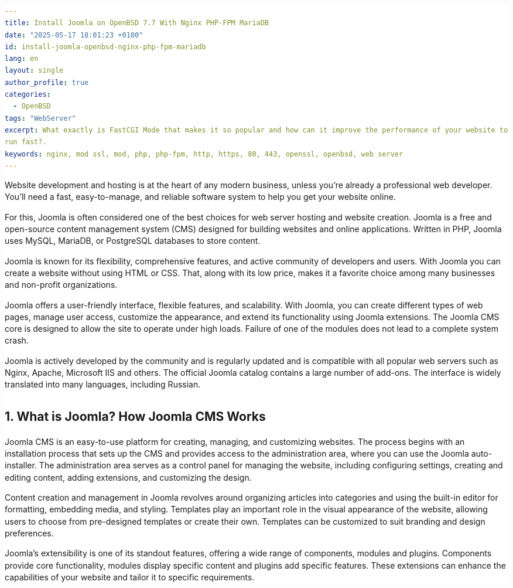 ```yaml
---
title: Install Joomla on OpenBSD 7.7 With Nginx PHP-FPM MariaDB
date: "2025-05-17 18:01:23 +0100"
id: install-joomla-openbsd-nginx-php-fpm-mariadb
lang: en
layout: single
author_profile: true
categories:
  - OpenBSD
tags: "WebServer"
excerpt: What exactly is FastCGI Mode that makes it so popular and how can it improve the performance of your website to run fast?.
keywords: nginx, mod ssl, mod, php, php-fpm, http, https, 80, 443, openssl, openbsd, web server
---
```


Website development and hosting is at the heart of any modern business, unless you’re already a professional web developer. You’ll need a fast, easy-to-manage, and reliable software system to help you get your website online.

For this, Joomla is often considered one of the best choices for web server hosting and website creation. Joomla is a free and open-source content management system (CMS) designed for building websites and online applications. Written in PHP, Joomla uses MySQL, MariaDB, or PostgreSQL databases to store content.

Joomla is known for its flexibility, comprehensive features, and active community of developers and users. With Joomla you can create a website without using HTML or CSS. That, along with its low price, makes it a favorite choice among many businesses and non-profit organizations.

Joomla offers a user-friendly interface, flexible features, and scalability. With Joomla, you can create different types of web pages, manage user access, customize the appearance, and extend its functionality using Joomla extensions. The Joomla CMS core is designed to allow the site to operate under high loads. Failure of one of the modules does not lead to a complete system crash.

Joomla is actively developed by the community and is regularly updated and is compatible with all popular web servers such as Nginx, Apache, Microsoft IIS and others. The official Joomla catalog contains a large number of add-ons. The interface is widely translated into many languages, including Russian.

## 1. What is Joomla? How Joomla CMS Works
Joomla CMS is an easy-to-use platform for creating, managing, and customizing websites. The process begins with an installation process that sets up the CMS and provides access to the administration area, where you can use the Joomla auto-installer. The administration area serves as a control panel for managing the website, including configuring settings, creating and editing content, adding extensions, and customizing the design.

Content creation and management in Joomla revolves around organizing articles into categories and using the built-in editor for formatting, embedding media, and styling. Templates play an important role in the visual appearance of the website, allowing users to choose from pre-designed templates or create their own. Templates can be customized to suit branding and design preferences.

Joomla’s extensibility is one of its standout features, offering a wide range of components, modules and plugins. Components provide core functionality, modules display specific content and plugins add specific features. These extensions can enhance the capabilities of your website and tailor it to specific requirements.
